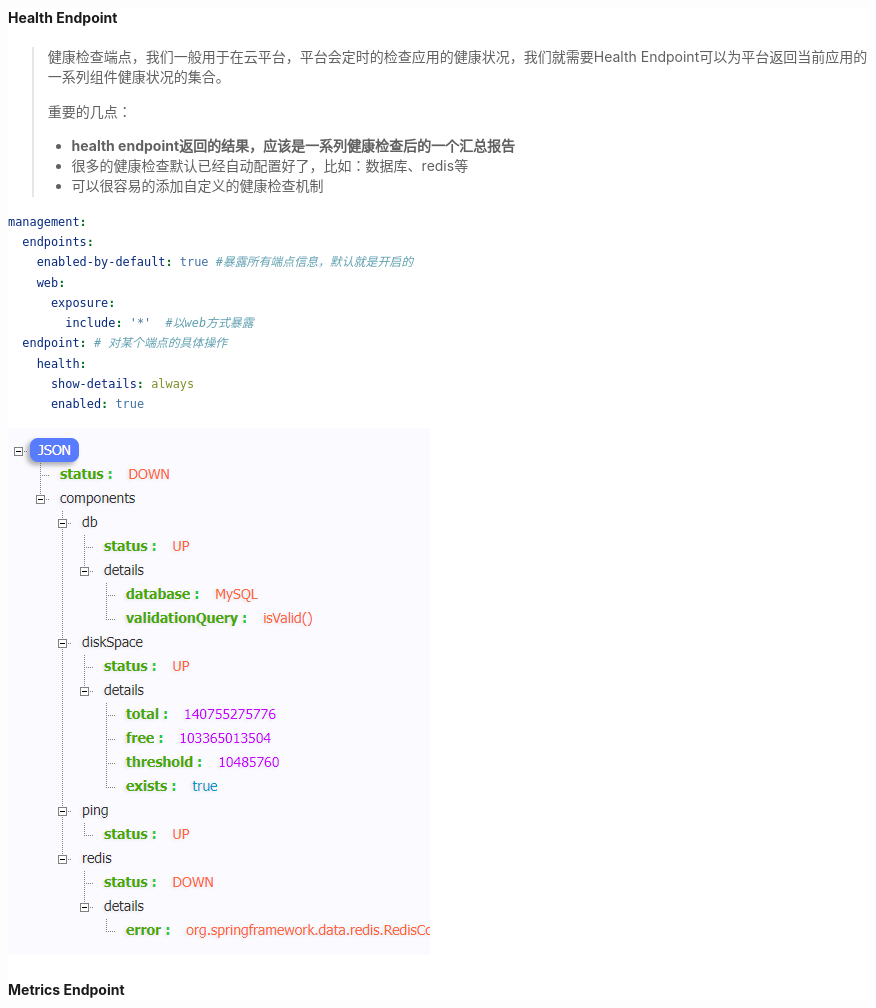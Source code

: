 #### Health Endpoint

> 健康检查端点，我们一般用于在云平台，平台会定时的检查应用的健康状况，我们就需要Health Endpoint可以为平台返回当前应用的一系列组件健康状况的集合。
>
> 重要的几点：
>
> - **health endpoint返回的结果，应该是一系列健康检查后的一个汇总报告**
> - 很多的健康检查默认已经自动配置好了，比如：数据库、redis等
> - 可以很容易的添加自定义的健康检查机制

```yml
management:
  endpoints:
    enabled-by-default: true #暴露所有端点信息，默认就是开启的
    web:
      exposure:
        include: '*'  #以web方式暴露
  endpoint: # 对某个端点的具体操作
    health:
      show-details: always
      enabled: true
```

![image-20220605211528195](SpringBoot/image-20220605211528195.png)

#### Metrics Endpoint
